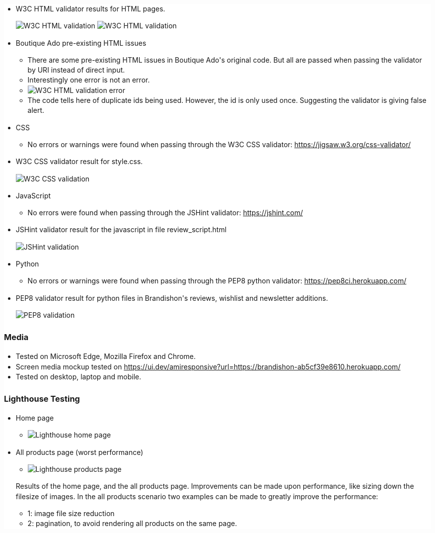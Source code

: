 - W3C HTML validator results for HTML pages.

  ![W3C HTML validation](documentation/validate-html.jpg)
  ![W3C HTML validation](documentation/validate-html-example.jpg)

- Boutique Ado pre-existing HTML issues
  - There are some pre-existing HTML issues in Boutique Ado's original code. But all are passed when passing the validator by URI instead of direct input.
  - Interestingly one error is not an error.
  - ![W3C HTML validation error](documentation/validate-html-false-error.jpg)
  - The code tells here of duplicate ids being used. However, the id is only used once. Suggesting the validator is giving false alert.

- CSS
  - No errors or warnings were found when passing through the W3C CSS validator: <https://jigsaw.w3.org/css-validator/>

- W3C CSS validator result for style.css.

  ![W3C CSS validation](documentation/validate-css.jpg)

- JavaScript
  - No errors were found when passing through the JSHint validator: <https://jshint.com/>

- JSHint validator result for the javascript in file review_script.html

  ![JSHint validation](documentation/validate-javascript.jpg)

- Python
  - No errors or warnings were found when passing through the PEP8 python validator: <https://pep8ci.herokuapp.com/>

- PEP8 validator result for python files in Brandishon's reviews, wishlist and newsletter additions.

  ![PEP8 validation](documentation/validate-python.jpg)

### Media

- Tested on Microsoft Edge, Mozilla Firefox and Chrome.
- Screen media mockup tested on <https://ui.dev/amiresponsive?url=https://brandishon-ab5cf39e8610.herokuapp.com/>
- Tested on desktop, laptop and mobile.

### Lighthouse Testing

- Home page
  - ![Lighthouse home page](documentation/lighthouse-home.png)
- All products page (worst performance)
  - ![Lighthouse products page](documentation/lighthouse-all-products.png)

  Results of the home page, and the all products page. Improvements can be made upon performance, like sizing down the filesize of images.
  In the all products scenario two examples can be made to greatly improve the performance: 
    - 1: image file size reduction
    - 2: pagination, to avoid rendering all products on the same page.
  